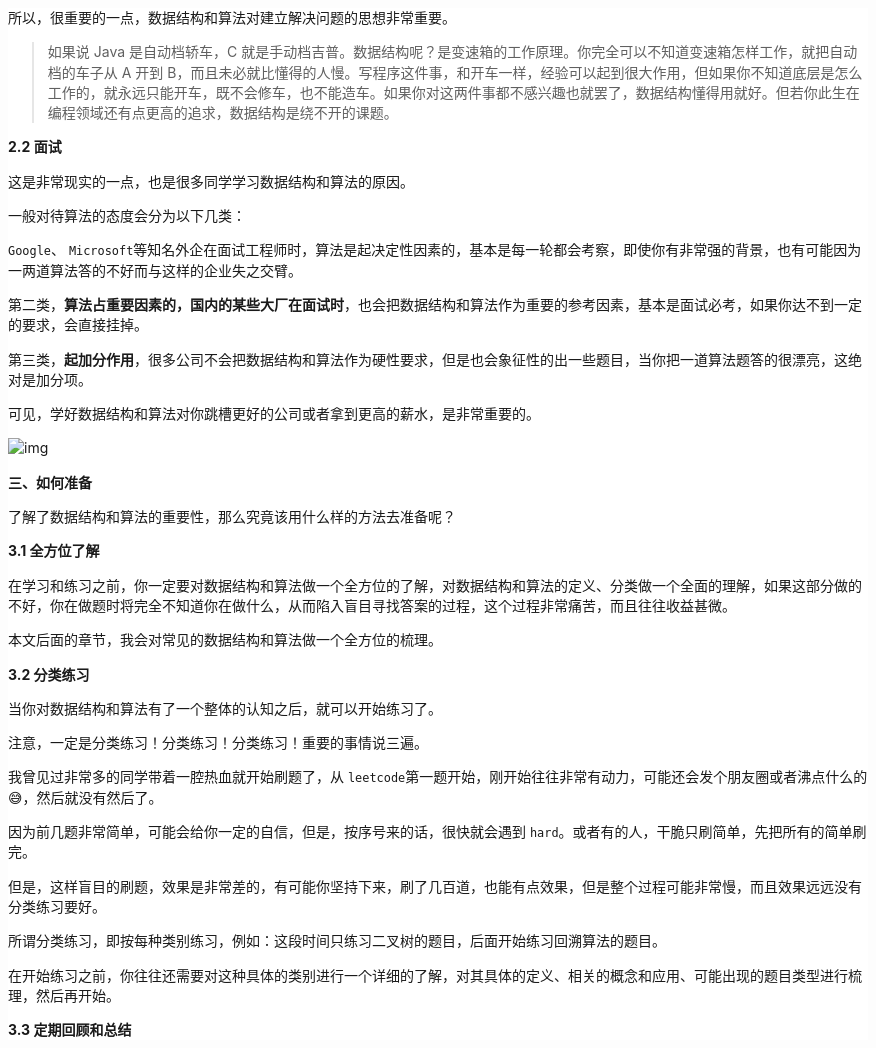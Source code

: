 
所以，很重要的一点，数据结构和算法对建立解决问题的思想非常重要。



> 如果说 Java 是自动档轿车，C 就是手动档吉普。数据结构呢？是变速箱的工作原理。你完全可以不知道变速箱怎样工作，就把自动档的车子从 A 开到 B，而且未必就比懂得的人慢。写程序这件事，和开车一样，经验可以起到很大作用，但如果你不知道底层是怎么工作的，就永远只能开车，既不会修车，也不能造车。如果你对这两件事都不感兴趣也就罢了，数据结构懂得用就好。但若你此生在编程领域还有点更高的追求，数据结构是绕不开的课题。

**2.2 面试**



这是非常现实的一点，也是很多同学学习数据结构和算法的原因。

一般对待算法的态度会分为以下几类：

`Google`、 `Microsoft`等知名外企在面试工程师时，算法是起决定性因素的，基本是每一轮都会考察，即使你有非常强的背景，也有可能因为一两道算法答的不好而与这样的企业失之交臂。

第二类，**算法占重要因素的，国内的某些大厂在面试时**，也会把数据结构和算法作为重要的参考因素，基本是面试必考，如果你达不到一定的要求，会直接挂掉。

第三类，**起加分作用**，很多公司不会把数据结构和算法作为硬性要求，但是也会象征性的出一些题目，当你把一道算法题答的很漂亮，这绝对是加分项。

可见，学好数据结构和算法对你跳槽更好的公司或者拿到更高的薪水，是非常重要的。



![img](https://mmbiz.qpic.cn/mmbiz_png/iappkPENyMQ9jwfKDY56r4yQapO9E4OfMw9ZhkQTW8NKJTd3E3M8Du3LRMdtwRmOMb94fn3ROFBkuKC4mtbwRRQ/640?wx_fmt=png&wxfrom=5&wx_lazy=1&wx_co=1)

**三、如何准备**

了解了数据结构和算法的重要性，那么究竟该用什么样的方法去准备呢？



**3.1 全方位了解**



在学习和练习之前，你一定要对数据结构和算法做一个全方位的了解，对数据结构和算法的定义、分类做一个全面的理解，如果这部分做的不好，你在做题时将完全不知道你在做什么，从而陷入盲目寻找答案的过程，这个过程非常痛苦，而且往往收益甚微。

本文后面的章节，我会对常见的数据结构和算法做一个全方位的梳理。



**3.2 分类练习**



当你对数据结构和算法有了一个整体的认知之后，就可以开始练习了。

注意，一定是分类练习！分类练习！分类练习！重要的事情说三遍。

我曾见过非常多的同学带着一腔热血就开始刷题了，从 `leetcode`第一题开始，刚开始往往非常有动力，可能还会发个朋友圈或者沸点什么的😅，然后就没有然后了。

因为前几题非常简单，可能会给你一定的自信，但是，按序号来的话，很快就会遇到 `hard`。或者有的人，干脆只刷简单，先把所有的简单刷完。

但是，这样盲目的刷题，效果是非常差的，有可能你坚持下来，刷了几百道，也能有点效果，但是整个过程可能非常慢，而且效果远远没有分类练习要好。

所谓分类练习，即按每种类别练习，例如：这段时间只练习二叉树的题目，后面开始练习回溯算法的题目。

在开始练习之前，你往往还需要对这种具体的类别进行一个详细的了解，对其具体的定义、相关的概念和应用、可能出现的题目类型进行梳理，然后再开始。



**3.3 定期回顾和总结**

